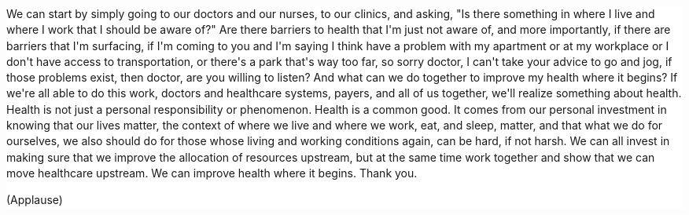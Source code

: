 We can start by simply going to our doctors
and our nurses, to our clinics,
and asking, &quot;Is there something in where I live
and where I work that I should be aware of?&quot;
Are there barriers to health that I&#39;m just not aware of,
and more importantly, if there are barriers
that I&#39;m surfacing, if I&#39;m coming to you
and I&#39;m saying I think have a problem with
my apartment or at my workplace
or I don&#39;t have access to transportation,
or there&#39;s a park that&#39;s way too far,
so sorry doctor, I can&#39;t take your advice
to go and jog,
if those problems exist,
then doctor, are you willing to listen?
And what can we do together
to improve my health where it begins?
If we&#39;re all able to do this work,
doctors and healthcare systems,
payers, and all of us together,
we&#39;ll realize something about health.
Health is not just a personal
responsibility or phenomenon.
Health is a common good.
It comes from our personal investment in knowing
that our lives matter,
the context of where we live and where we work,
eat, and sleep, matter,
and that what we do for ourselves,
we also should do for those
whose living and working conditions
again, can be hard, if not harsh.
We can all invest in making sure that we improve
the allocation of resources upstream,
but at the same time work together
and show that we can move healthcare
upstream.
We can improve health where it begins.
Thank you.

(Applause)

